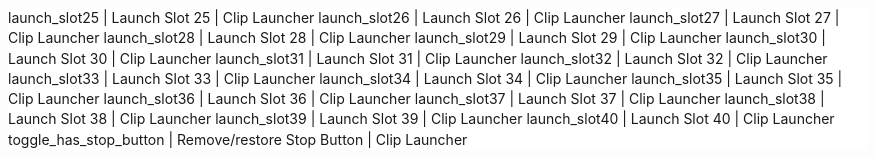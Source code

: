 launch_slot25 | Launch Slot 25 | Clip Launcher
launch_slot26 | Launch Slot 26 | Clip Launcher
launch_slot27 | Launch Slot 27 | Clip Launcher
launch_slot28 | Launch Slot 28 | Clip Launcher
launch_slot29 | Launch Slot 29 | Clip Launcher
launch_slot30 | Launch Slot 30 | Clip Launcher
launch_slot31 | Launch Slot 31 | Clip Launcher
launch_slot32 | Launch Slot 32 | Clip Launcher
launch_slot33 | Launch Slot 33 | Clip Launcher
launch_slot34 | Launch Slot 34 | Clip Launcher
launch_slot35 | Launch Slot 35 | Clip Launcher
launch_slot36 | Launch Slot 36 | Clip Launcher
launch_slot37 | Launch Slot 37 | Clip Launcher
launch_slot38 | Launch Slot 38 | Clip Launcher
launch_slot39 | Launch Slot 39 | Clip Launcher
launch_slot40 | Launch Slot 40 | Clip Launcher
toggle_has_stop_button | Remove/restore Stop Button | Clip Launcher

